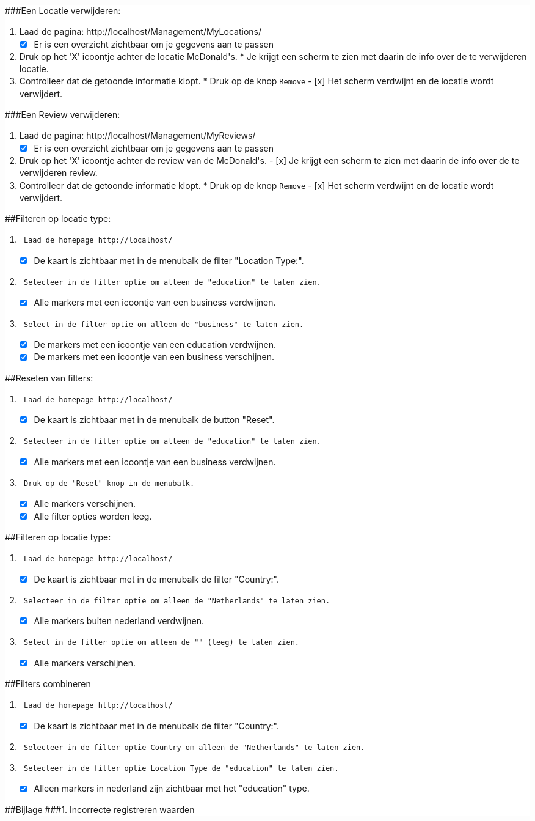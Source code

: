 ###Een Locatie verwijderen:
1.  Laad de pagina: http://localhost/Management/MyLocations/
    - [x] Er is een overzicht zichtbaar om je gegevens aan te passen
2.    Druk op het 'X' icoontje achter de locatie McDonald's.
    * Je krijgt een scherm te zien met daarin de info over de te verwijderen locatie.
3.    Controlleer dat de getoonde informatie klopt.
    * Druk op de knop `Remove`
    - [x] Het scherm verdwijnt en de locatie wordt verwijdert.

###Een Review verwijderen:
1.  Laad de pagina: http://localhost/Management/MyReviews/
    - [x] Er is een overzicht zichtbaar om je gegevens aan te passen
2.    Druk op het 'X' icoontje achter de review van de McDonald's.
    - [x] Je krijgt een scherm te zien met daarin de info over de te verwijderen review.
3.    Controlleer dat de getoonde informatie klopt.
    * Druk op de knop `Remove`
    - [x] Het scherm verdwijnt en de locatie wordt verwijdert.

##Filteren op locatie type:
1.      Laad de homepage http://localhost/
    - [x] De kaart is zichtbaar met in de menubalk de filter "Location Type:".
2.      Selecteer in de filter optie om alleen de "education" te laten zien.
    - [x] Alle markers met een icoontje  van een business verdwijnen.
3.      Select in de filter optie om alleen de "business" te laten zien.
    - [x] De markers met een icoontje van een education verdwijnen.
    - [x] De markers met een icoontje van een business verschijnen.

##Reseten van filters:
1.      Laad de homepage http://localhost/
    - [x] De kaart is zichtbaar met in de menubalk de button "Reset".
2.      Selecteer in de filter optie om alleen de "education" te laten zien.
    - [x] Alle markers met een icoontje van een business verdwijnen.
3.      Druk op de "Reset" knop in de menubalk.
    - [x] Alle markers verschijnen.
    - [x] Alle filter opties worden leeg.

##Filteren op locatie type:
1.      Laad de homepage http://localhost/
    - [x] De kaart is zichtbaar met in de menubalk de filter "Country:".
2.      Selecteer in de filter optie om alleen de "Netherlands" te laten zien.
    - [x] Alle markers buiten nederland verdwijnen.
3.      Select in de filter optie om alleen de "" (leeg) te laten zien.
    - [x] Alle markers verschijnen.

##Filters combineren
1.      Laad de homepage http://localhost/
    - [x] De kaart is zichtbaar met in de menubalk de filter "Country:".
2.      Selecteer in de filter optie Country om alleen de "Netherlands" te laten zien.
3.      Selecteer in de filter optie Location Type de "education" te laten zien.
    - [x] Alleen markers in nederland zijn zichtbaar met het "education" type.

##Bijlage
###1. Incorrecte registreren waarden
